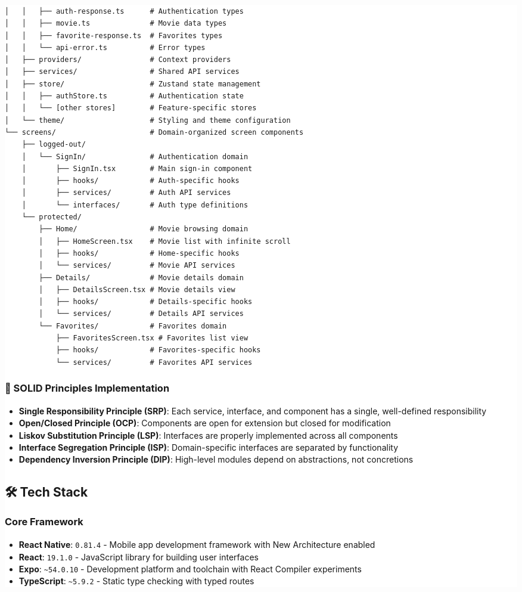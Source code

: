 ```
│   │   ├── auth-response.ts      # Authentication types
│   │   ├── movie.ts              # Movie data types
│   │   ├── favorite-response.ts  # Favorites types
│   │   └── api-error.ts          # Error types
│   ├── providers/                # Context providers
│   ├── services/                 # Shared API services
│   ├── store/                    # Zustand state management
│   │   ├── authStore.ts          # Authentication state
│   │   └── [other stores]        # Feature-specific stores
│   └── theme/                    # Styling and theme configuration
└── screens/                      # Domain-organized screen components
    ├── logged-out/
    │   └── SignIn/               # Authentication domain
    │       ├── SignIn.tsx        # Main sign-in component
    │       ├── hooks/            # Auth-specific hooks
    │       ├── services/         # Auth API services
    │       └── interfaces/       # Auth type definitions
    └── protected/
        ├── Home/                 # Movie browsing domain
        │   ├── HomeScreen.tsx    # Movie list with infinite scroll
        │   ├── hooks/            # Home-specific hooks
        │   └── services/         # Movie API services
        ├── Details/              # Movie details domain
        │   ├── DetailsScreen.tsx # Movie details view
        │   ├── hooks/            # Details-specific hooks
        │   └── services/         # Details API services
        └── Favorites/            # Favorites domain
            ├── FavoritesScreen.tsx # Favorites list view
            ├── hooks/            # Favorites-specific hooks
            └── services/         # Favorites API services
```

### 🎯 SOLID Principles Implementation

- **Single Responsibility Principle (SRP)**: Each service, interface, and component has a single, well-defined responsibility
- **Open/Closed Principle (OCP)**: Components are open for extension but closed for modification
- **Liskov Substitution Principle (LSP)**: Interfaces are properly implemented across all components
- **Interface Segregation Principle (ISP)**: Domain-specific interfaces are separated by functionality
- **Dependency Inversion Principle (DIP)**: High-level modules depend on abstractions, not concretions

## 🛠️ Tech Stack

### Core Framework

- **React Native**: `0.81.4` - Mobile app development framework with New Architecture enabled
- **React**: `19.1.0` - JavaScript library for building user interfaces
- **Expo**: `~54.0.10` - Development platform and toolchain with React Compiler experiments
- **TypeScript**: `~5.9.2` - Static type checking with typed routes
